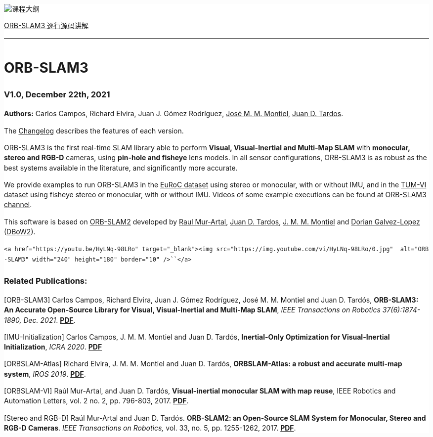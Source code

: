 ![课程大纲](https://github.com/electech6/ORB_SLAM3_detailed_comments/blob/master/outline.png)

[ORB-SLAM3 逐行源码讲解](https://cvlife.net/detail/term_6255372036a53_o5VfgR/25)

---

# ORB-SLAM3

### V1.0, December 22th, 2021

**Authors:** Carlos Campos, Richard Elvira, Juan J. Gómez Rodríguez, [José M. M. Montiel](http://webdiis.unizar.es/~josemari/), [Juan D. Tardos](http://webdiis.unizar.es/~jdtardos/).

The [Changelog](https://github.com/UZ-SLAMLab/ORB_SLAM3/blob/master/Changelog.md) describes the features of each version.

ORB-SLAM3 is the first real-time SLAM library able to perform **Visual, Visual-Inertial and Multi-Map SLAM** with **monocular, stereo and RGB-D** cameras, using **pin-hole and fisheye** lens models. In all sensor configurations, ORB-SLAM3 is as robust as the best systems available in the literature, and significantly more accurate.

We provide examples to run ORB-SLAM3 in the [EuRoC dataset](http://projects.asl.ethz.ch/datasets/doku.php?id=kmavvisualinertialdatasets) using stereo or monocular, with or without IMU, and in the [TUM-VI dataset](https://vision.in.tum.de/data/datasets/visual-inertial-dataset) using fisheye stereo or monocular, with or without IMU. Videos of some example executions can be found at [ORB-SLAM3 channel](https://www.youtube.com/channel/UCXVt-kXG6T95Z4tVaYlU80Q).

This software is based on [ORB-SLAM2](https://github.com/raulmur/ORB_SLAM2) developed by [Raul Mur-Artal](http://webdiis.unizar.es/~raulmur/), [Juan D. Tardos](http://webdiis.unizar.es/~jdtardos/), [J. M. M. Montiel](http://webdiis.unizar.es/~josemari/) and [Dorian Galvez-Lopez](http://doriangalvez.com/) ([DBoW2](https://github.com/dorian3d/DBoW2)).

`<a href="https://youtu.be/HyLNq-98LRo" target="_blank"><img src="https://img.youtube.com/vi/HyLNq-98LRo/0.jpg" 
alt="ORB-SLAM3" width="240" height="180" border="10" />``</a>`

### Related Publications:

[ORB-SLAM3] Carlos Campos, Richard Elvira, Juan J. Gómez Rodríguez, José M. M. Montiel and Juan D. Tardós, **ORB-SLAM3: An Accurate Open-Source Library for Visual, Visual-Inertial and Multi-Map SLAM**, *IEEE Transactions on Robotics 37(6):1874-1890, Dec. 2021*. **[PDF](https://arxiv.org/abs/2007.11898)**.

[IMU-Initialization] Carlos Campos, J. M. M. Montiel and Juan D. Tardós, **Inertial-Only Optimization for Visual-Inertial Initialization**, *ICRA 2020*. **[PDF](https://arxiv.org/pdf/2003.05766.pdf)**

[ORBSLAM-Atlas] Richard Elvira, J. M. M. Montiel and Juan D. Tardós, **ORBSLAM-Atlas: a robust and accurate multi-map system**, *IROS 2019*. **[PDF](https://arxiv.org/pdf/1908.11585.pdf)**.

[ORBSLAM-VI] Raúl Mur-Artal, and Juan D. Tardós, **Visual-inertial monocular SLAM with map reuse**, IEEE Robotics and Automation Letters, vol. 2 no. 2, pp. 796-803, 2017. **[PDF](https://arxiv.org/pdf/1610.05949.pdf)**.

[Stereo and RGB-D] Raúl Mur-Artal and Juan D. Tardós. **ORB-SLAM2: an Open-Source SLAM System for Monocular, Stereo and RGB-D Cameras**. *IEEE Transactions on Robotics,* vol. 33, no. 5, pp. 1255-1262, 2017. **[PDF](https://arxiv.org/pdf/1610.06475.pdf)**.

